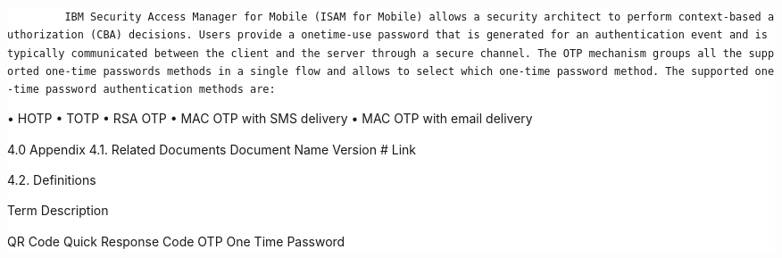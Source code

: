              IBM Security Access Manager for Mobile (ISAM for Mobile) allows a security architect to perform context-based authorization (CBA) decisions. Users provide a onetime-use password that is generated for an authentication event and is typically communicated between the client and the server through a secure channel. The OTP mechanism groups all the supported one-time passwords methods in a single flow and allows to select which one-time password method. The supported one-time password authentication methods are: 
•	HOTP
•	TOTP
•	RSA OTP
•	MAC OTP with SMS delivery
•	MAC OTP with email delivery









4.0 	Appendix
4.1.	Related Documents
Document Name	Version #	Link
		
		
		



4.2.	Definitions

Term	Description






QR Code	Quick Response Code
OTP	One Time Password


